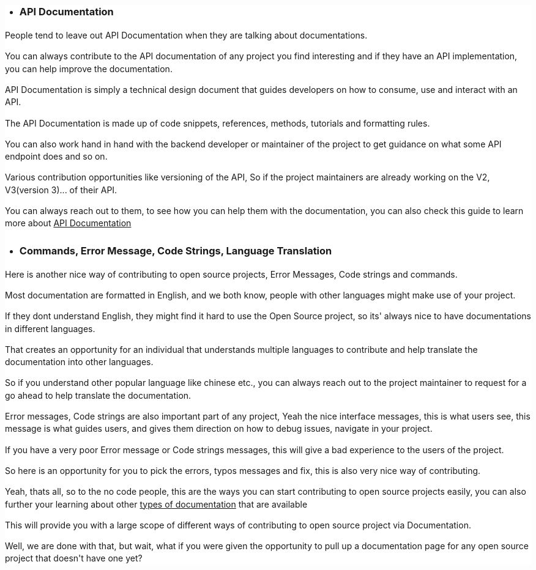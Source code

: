 - ### API Documentation

People tend to leave out API Documentation when they are talking about documentations.

You can always contribute to the API documentation of any project you find interesting and if they have an API implementation, you can help improve the documentation.

API Documentation is simply a technical design document that guides developers on how to consume, use and interact with an API.

The API Documentation is made up of code snippets, references, methods, tutorials and formatting rules.

You can also work hand in hand with the backend developer or maintainer of the project to get guidance on what some API endpoint does and so on.

Various contribution opportunities like versioning of the API, So if the project maintainers are already working on the V2, V3(version 3)... of their API.

You can always reach out to them, to see how you can help them with the documentation, you can also check this guide to learn more about <a href="https://idratherbewriting.com/learnapidoc/">API Documentation</a>

- ### Commands, Error Message, Code Strings, Language Translation

Here is another nice way of contributing to open source projects, Error Messages, Code strings and commands.

Most documentation are formatted in English, and we both know, people with other languages might make use of your project.

If they dont understand English, they might find it hard to use the Open Source project, so its' always nice to have documentations in different languages.

That creates an opportunity for an individual that understands multiple languages to contribute and help translate the documentation into other languages.

So if you understand other popular language like chinese etc., you can always reach out to the project maintainer to request for a go ahead to help translate the documentation.

Error messages, Code strings are also important part of any project, Yeah the nice interface messages, this is what users see, this message is what guides users, and gives them direction on how to debug issues, navigate in your project.

If you have a very poor Error message or Code strings messages, this will give a bad experience to the users of the project.

So here is an opportunity for you to pick the errors, typos messages and fix, this is also very nice way of contributing.

Yeah, thats all, so to the no code people, this are the ways you can start contributing to open source projects easily, you can also further your learning about other <a href="https://medium.com/@anyebeblessing737/technical-documentations-simplified-7a9d9a38840b">types of documentation</a> that are available

This will provide you with a large scope of different ways of contributing to open source project via Documentation.

Well, we are done with that, but wait, what if you were given the opportunity to pull up a documentation page for any open source project that doesn't have one yet?
